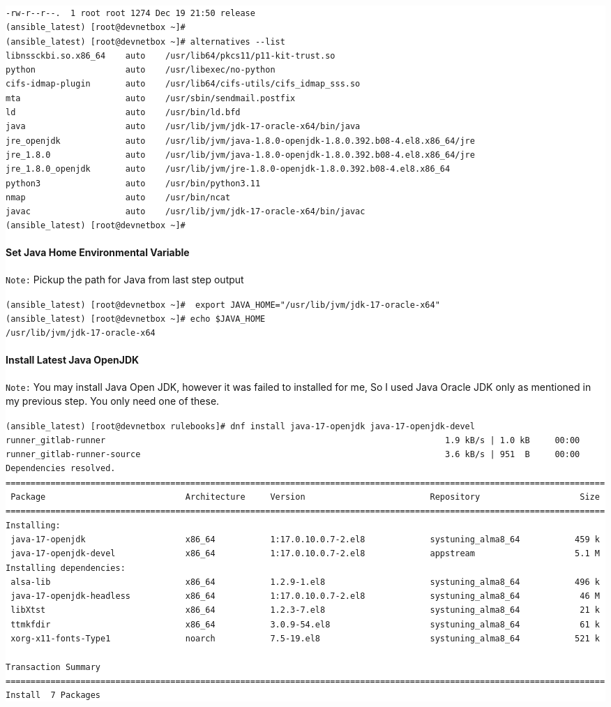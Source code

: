 ```
-rw-r--r--.  1 root root 1274 Dec 19 21:50 release
(ansible_latest) [root@devnetbox ~]#
(ansible_latest) [root@devnetbox ~]# alternatives --list
libnssckbi.so.x86_64    auto    /usr/lib64/pkcs11/p11-kit-trust.so
python                  auto    /usr/libexec/no-python
cifs-idmap-plugin       auto    /usr/lib64/cifs-utils/cifs_idmap_sss.so
mta                     auto    /usr/sbin/sendmail.postfix
ld                      auto    /usr/bin/ld.bfd
java                    auto    /usr/lib/jvm/jdk-17-oracle-x64/bin/java
jre_openjdk             auto    /usr/lib/jvm/java-1.8.0-openjdk-1.8.0.392.b08-4.el8.x86_64/jre
jre_1.8.0               auto    /usr/lib/jvm/java-1.8.0-openjdk-1.8.0.392.b08-4.el8.x86_64/jre
jre_1.8.0_openjdk       auto    /usr/lib/jvm/jre-1.8.0-openjdk-1.8.0.392.b08-4.el8.x86_64
python3                 auto    /usr/bin/python3.11
nmap                    auto    /usr/bin/ncat
javac                   auto    /usr/lib/jvm/jdk-17-oracle-x64/bin/javac
(ansible_latest) [root@devnetbox ~]#
```

#### Set Java Home Environmental Variable 
`Note:` Pickup the path for Java from last step output 

```shell
(ansible_latest) [root@devnetbox ~]#  export JAVA_HOME="/usr/lib/jvm/jdk-17-oracle-x64"
(ansible_latest) [root@devnetbox ~]# echo $JAVA_HOME
/usr/lib/jvm/jdk-17-oracle-x64
```

#### Install Latest Java OpenJDK 
`Note:` You may install Java Open JDK, however it was failed to installed for me, So I used Java Oracle JDK only as mentioned in my previous step. You only need one of these.

```shell
(ansible_latest) [root@devnetbox rulebooks]# dnf install java-17-openjdk java-17-openjdk-devel
runner_gitlab-runner                                                                    1.9 kB/s | 1.0 kB     00:00    
runner_gitlab-runner-source                                                             3.6 kB/s | 951  B     00:00    
Dependencies resolved.
========================================================================================================================
 Package                            Architecture     Version                         Repository                    Size
========================================================================================================================
Installing:
 java-17-openjdk                    x86_64           1:17.0.10.0.7-2.el8             systuning_alma8_64           459 k
 java-17-openjdk-devel              x86_64           1:17.0.10.0.7-2.el8             appstream                    5.1 M
Installing dependencies:
 alsa-lib                           x86_64           1.2.9-1.el8                     systuning_alma8_64           496 k
 java-17-openjdk-headless           x86_64           1:17.0.10.0.7-2.el8             systuning_alma8_64            46 M
 libXtst                            x86_64           1.2.3-7.el8                     systuning_alma8_64            21 k
 ttmkfdir                           x86_64           3.0.9-54.el8                    systuning_alma8_64            61 k
 xorg-x11-fonts-Type1               noarch           7.5-19.el8                      systuning_alma8_64           521 k

Transaction Summary
========================================================================================================================
Install  7 Packages
```